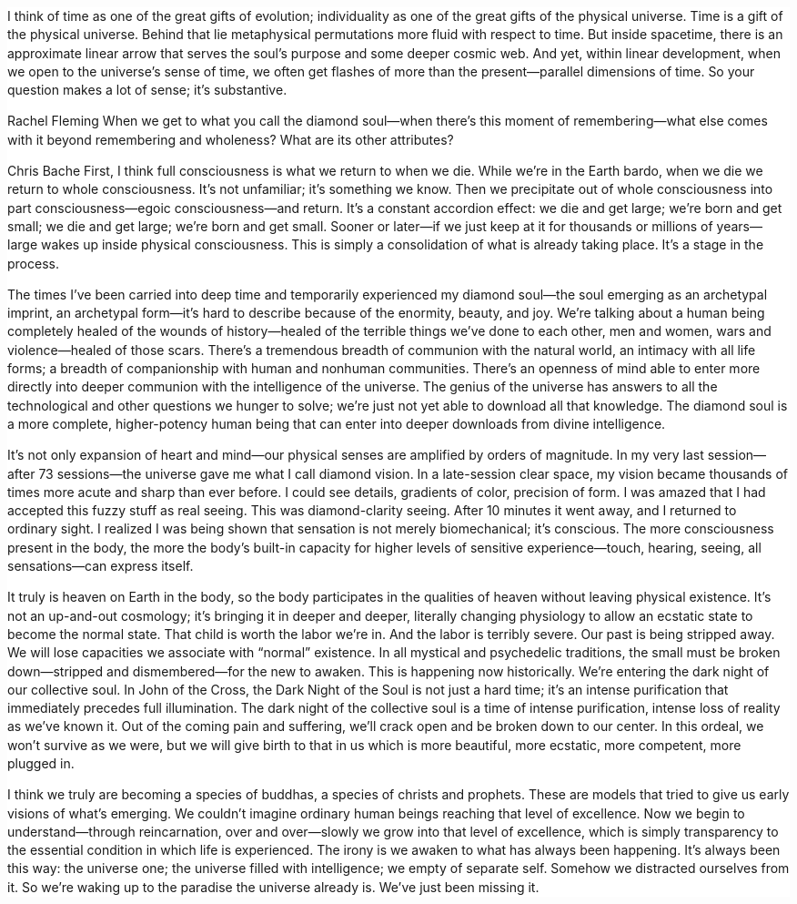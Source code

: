 I think of time as one of the great gifts of evolution; individuality as one of the great gifts of the physical universe. Time is a gift of the physical universe. Behind that lie metaphysical permutations more fluid with respect to time. But inside spacetime, there is an approximate linear arrow that serves the soul’s purpose and some deeper cosmic web. And yet, within linear development, when we open to the universe’s sense of time, we often get flashes of more than the present—parallel dimensions of time. So your question makes a lot of sense; it’s substantive.

Rachel Fleming
When we get to what you call the diamond soul—when there’s this moment of remembering—what else comes with it beyond remembering and wholeness? What are its other attributes?

Chris Bache
First, I think full consciousness is what we return to when we die. While we’re in the Earth bardo, when we die we return to whole consciousness. It’s not unfamiliar; it’s something we know. Then we precipitate out of whole consciousness into part consciousness—egoic consciousness—and return. It’s a constant accordion effect: we die and get large; we’re born and get small; we die and get large; we’re born and get small. Sooner or later—if we just keep at it for thousands or millions of years—large wakes up inside physical consciousness. This is simply a consolidation of what is already taking place. It’s a stage in the process.

The times I’ve been carried into deep time and temporarily experienced my diamond soul—the soul emerging as an archetypal imprint, an archetypal form—it’s hard to describe because of the enormity, beauty, and joy. We’re talking about a human being completely healed of the wounds of history—healed of the terrible things we’ve done to each other, men and women, wars and violence—healed of those scars. There’s a tremendous breadth of communion with the natural world, an intimacy with all life forms; a breadth of companionship with human and nonhuman communities. There’s an openness of mind able to enter more directly into deeper communion with the intelligence of the universe. The genius of the universe has answers to all the technological and other questions we hunger to solve; we’re just not yet able to download all that knowledge. The diamond soul is a more complete, higher-potency human being that can enter into deeper downloads from divine intelligence.

It’s not only expansion of heart and mind—our physical senses are amplified by orders of magnitude. In my very last session—after 73 sessions—the universe gave me what I call diamond vision. In a late-session clear space, my vision became thousands of times more acute and sharp than ever before. I could see details, gradients of color, precision of form. I was amazed that I had accepted this fuzzy stuff as real seeing. This was diamond-clarity seeing. After 10 minutes it went away, and I returned to ordinary sight. I realized I was being shown that sensation is not merely biomechanical; it’s conscious. The more consciousness present in the body, the more the body’s built-in capacity for higher levels of sensitive experience—touch, hearing, seeing, all sensations—can express itself.

It truly is heaven on Earth in the body, so the body participates in the qualities of heaven without leaving physical existence. It’s not an up-and-out cosmology; it’s bringing it in deeper and deeper, literally changing physiology to allow an ecstatic state to become the normal state. That child is worth the labor we’re in. And the labor is terribly severe. Our past is being stripped away. We will lose capacities we associate with “normal” existence. In all mystical and psychedelic traditions, the small must be broken down—stripped and dismembered—for the new to awaken. This is happening now historically. We’re entering the dark night of our collective soul. In John of the Cross, the Dark Night of the Soul is not just a hard time; it’s an intense purification that immediately precedes full illumination. The dark night of the collective soul is a time of intense purification, intense loss of reality as we’ve known it. Out of the coming pain and suffering, we’ll crack open and be broken down to our center. In this ordeal, we won’t survive as we were, but we will give birth to that in us which is more beautiful, more ecstatic, more competent, more plugged in.

I think we truly are becoming a species of buddhas, a species of christs and prophets. These are models that tried to give us early visions of what’s emerging. We couldn’t imagine ordinary human beings reaching that level of excellence. Now we begin to understand—through reincarnation, over and over—slowly we grow into that level of excellence, which is simply transparency to the essential condition in which life is experienced. The irony is we awaken to what has always been happening. It’s always been this way: the universe one; the universe filled with intelligence; we empty of separate self. Somehow we distracted ourselves from it. So we’re waking up to the paradise the universe already is. We’ve just been missing it.
